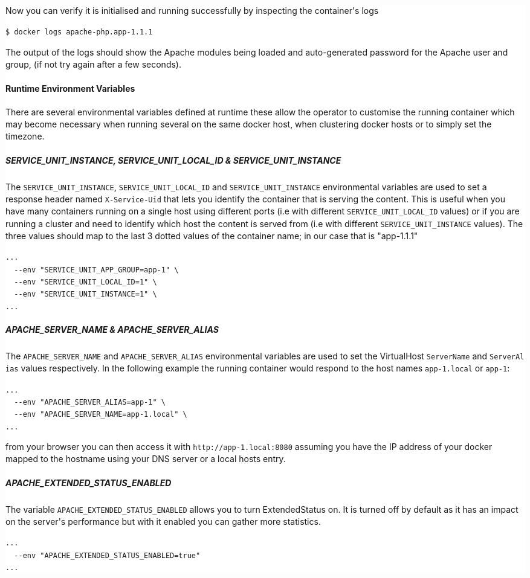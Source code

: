 Now you can verify it is initialised and running successfully by inspecting the container's logs

```
$ docker logs apache-php.app-1.1.1
```

The output of the logs should show the Apache modules being loaded and auto-generated password for the Apache user and group, (if not try again after a few seconds).

#### Runtime Environment Variables

There are several environmental variables defined at runtime these allow the operator to customise the running container which may become necessary when running several on the same docker host, when clustering docker hosts or to simply set the timezone.

##### SERVICE_UNIT_INSTANCE, SERVICE_UNIT_LOCAL_ID & SERVICE_UNIT_INSTANCE

The ```SERVICE_UNIT_INSTANCE```, ```SERVICE_UNIT_LOCAL_ID``` and ```SERVICE_UNIT_INSTANCE``` environmental variables are used to set a response header named ```X-Service-Uid``` that lets you identify the container that is serving the content. This is useful when you have many containers running on a single host using different ports (i.e with different ```SERVICE_UNIT_LOCAL_ID``` values) or if you are running a cluster and need to identify which host the content is served from (i.e with different ```SERVICE_UNIT_INSTANCE``` values). The three values should map to the last 3 dotted values of the container name; in our case that is "app-1.1.1"

```
...
  --env "SERVICE_UNIT_APP_GROUP=app-1" \
  --env "SERVICE_UNIT_LOCAL_ID=1" \
  --env "SERVICE_UNIT_INSTANCE=1" \
...
```

##### APACHE_SERVER_NAME & APACHE_SERVER_ALIAS

The ```APACHE_SERVER_NAME``` and ```APACHE_SERVER_ALIAS``` environmental variables are used to set the VirtualHost ```ServerName``` and ```ServerAlias``` values respectively. In the following example the running container would respond to the host names ```app-1.local``` or ```app-1```:

```
...
  --env "APACHE_SERVER_ALIAS=app-1" \
  --env "APACHE_SERVER_NAME=app-1.local" \
...
```

from your browser you can then access it with ```http://app-1.local:8080``` assuming you have the IP address of your docker mapped to the hostname using your DNS server or a local hosts entry.

##### APACHE_EXTENDED_STATUS_ENABLED

The variable ```APACHE_EXTENDED_STATUS_ENABLED``` allows you to turn ExtendedStatus on. It is turned off by default as it has an impact on the server's performance but with it enabled you can gather more statistics.

```
...
  --env "APACHE_EXTENDED_STATUS_ENABLED=true"
...
```
